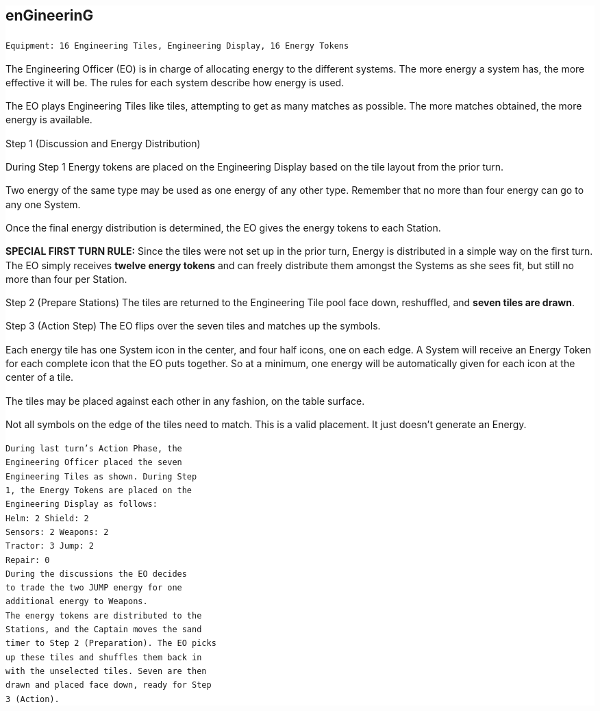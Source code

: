 ## enGineerinG

```
Equipment: 16 Engineering Tiles, Engineering Display, 16 Energy Tokens
```
The Engineering Officer (EO) is in charge of allocating energy to the different systems. The
more energy a system has, the more effective it will be. The rules for each system describe how
energy is used.

The EO plays Engineering Tiles like tiles, attempting to get as many matches as possible. The
more matches obtained, the more energy is available.

Step 1 (Discussion and Energy Distribution)

During Step 1 Energy tokens are placed on the Engineering Display based on the tile layout from the prior turn.

Two energy of the same type may be used as one energy of any other type. Remember that no more than four energy can
go to any one System.

Once the final energy distribution is determined, the EO gives the energy tokens to each Station.

**SPECIAL FIRST TURN RULE:** Since the tiles were not set up in the prior turn, Energy is distributed in a simple way on the
first turn. The EO simply receives **twelve energy tokens** and can freely distribute them amongst the Systems as she sees
fit, but still no more than four per Station.

Step 2 (Prepare Stations)
The tiles are returned to the Engineering Tile pool face down, reshuffled, and **seven tiles are drawn**.

Step 3 (Action Step)
The EO flips over the seven tiles and matches up the symbols.

Each energy tile has one System icon in the center, and four half icons, one on each edge. A System will receive an Energy
Token for each complete icon that the EO puts together. So at a minimum, one energy will be automatically given for each
icon at the center of a tile.

The tiles may be placed against each other in any fashion, on the table surface.

Not all symbols on the edge of the
tiles need to match. This is a valid
placement. It just doesn’t generate
an Energy.

```
During last turn’s Action Phase, the
Engineering Officer placed the seven
Engineering Tiles as shown. During Step
1, the Energy Tokens are placed on the
Engineering Display as follows:
Helm: 2 Shield: 2
Sensors: 2 Weapons: 2
Tractor: 3 Jump: 2
Repair: 0
During the discussions the EO decides
to trade the two JUMP energy for one
additional energy to Weapons.
The energy tokens are distributed to the
Stations, and the Captain moves the sand
timer to Step 2 (Preparation). The EO picks
up these tiles and shuffles them back in
with the unselected tiles. Seven are then
drawn and placed face down, ready for Step
3 (Action).
```